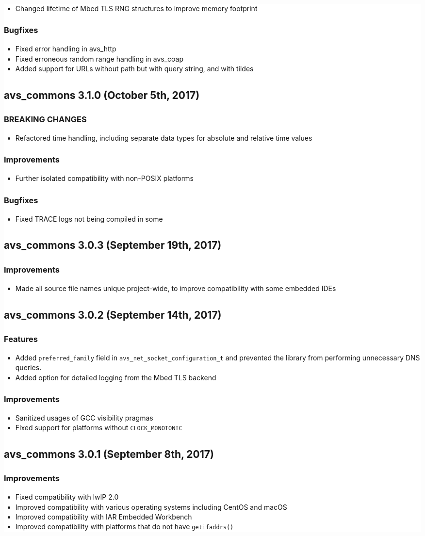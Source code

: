* Changed lifetime of Mbed TLS RNG structures to improve memory footprint

### Bugfixes

* Fixed error handling in avs_http
* Fixed erroneous random range handling in avs_coap
* Added support for URLs without path but with query string, and with tildes

## avs_commons 3.1.0 (October 5th, 2017)

### BREAKING CHANGES

* Refactored time handling, including separate data types for absolute and
  relative time values

### Improvements

* Further isolated compatibility with non-POSIX platforms

### Bugfixes

* Fixed TRACE logs not being compiled in some

## avs_commons 3.0.3 (September 19th, 2017)

### Improvements

* Made all source file names unique project-wide, to improve compatibility with
  some embedded IDEs

## avs_commons 3.0.2 (September 14th, 2017)

### Features

* Added ``preferred_family`` field in ``avs_net_socket_configuration_t`` and
  prevented the library from performing unnecessary DNS queries.
* Added option for detailed logging from the Mbed TLS backend

### Improvements

* Sanitized usages of GCC visibility pragmas
* Fixed support for platforms without ``CLOCK_MONOTONIC``

## avs_commons 3.0.1 (September 8th, 2017)

### Improvements

* Fixed compatibility with lwIP 2.0
* Improved compatibility with various operating systems including CentOS and
  macOS
* Improved compatibility with IAR Embedded Workbench
* Improved compatibility with platforms that do not have ``getifaddrs()``

